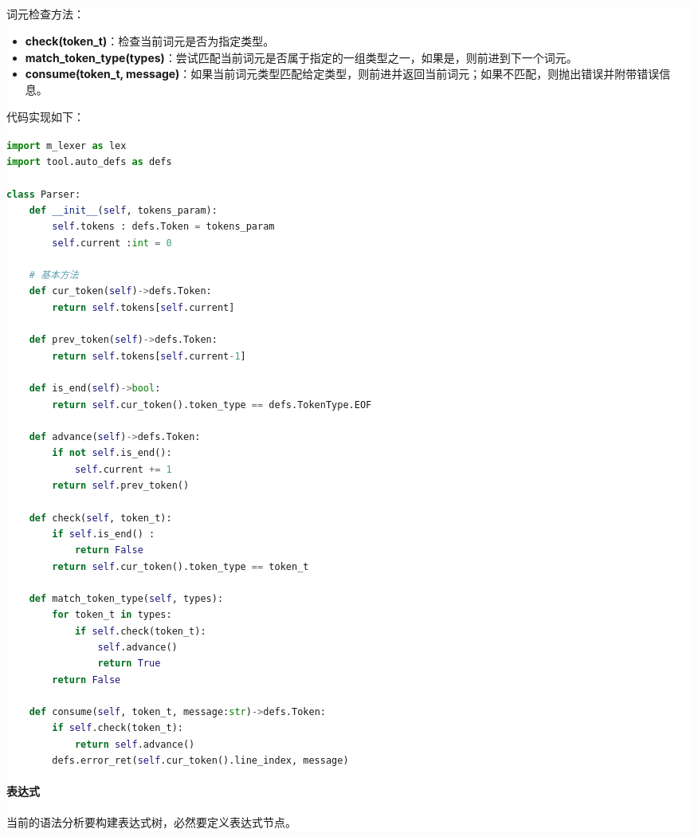 词元检查方法：
- **check(token_t)**：检查当前词元是否为指定类型。
- **match_token_type(types)**：尝试匹配当前词元是否属于指定的一组类型之一，如果是，则前进到下一个词元。
- **consume(token_t, message)**：如果当前词元类型匹配给定类型，则前进并返回当前词元；如果不匹配，则抛出错误并附带错误信息。

代码实现如下：

``` python
import m_lexer as lex
import tool.auto_defs as defs

class Parser:
    def __init__(self, tokens_param):
        self.tokens : defs.Token = tokens_param
        self.current :int = 0

    # 基本方法
    def cur_token(self)->defs.Token:
        return self.tokens[self.current]
    
    def prev_token(self)->defs.Token:
        return self.tokens[self.current-1]
    
    def is_end(self)->bool:
        return self.cur_token().token_type == defs.TokenType.EOF

    def advance(self)->defs.Token:
        if not self.is_end():
            self.current += 1
        return self.prev_token()
    
    def check(self, token_t):
        if self.is_end() :
            return False
        return self.cur_token().token_type == token_t
    
    def match_token_type(self, types):
        for token_t in types:
            if self.check(token_t):
                self.advance()
                return True
        return False

    def consume(self, token_t, message:str)->defs.Token:
        if self.check(token_t):
            return self.advance()
        defs.error_ret(self.cur_token().line_index, message)

```

#### 表达式

当前的语法分析要构建表达式树，必然要定义表达式节点。
